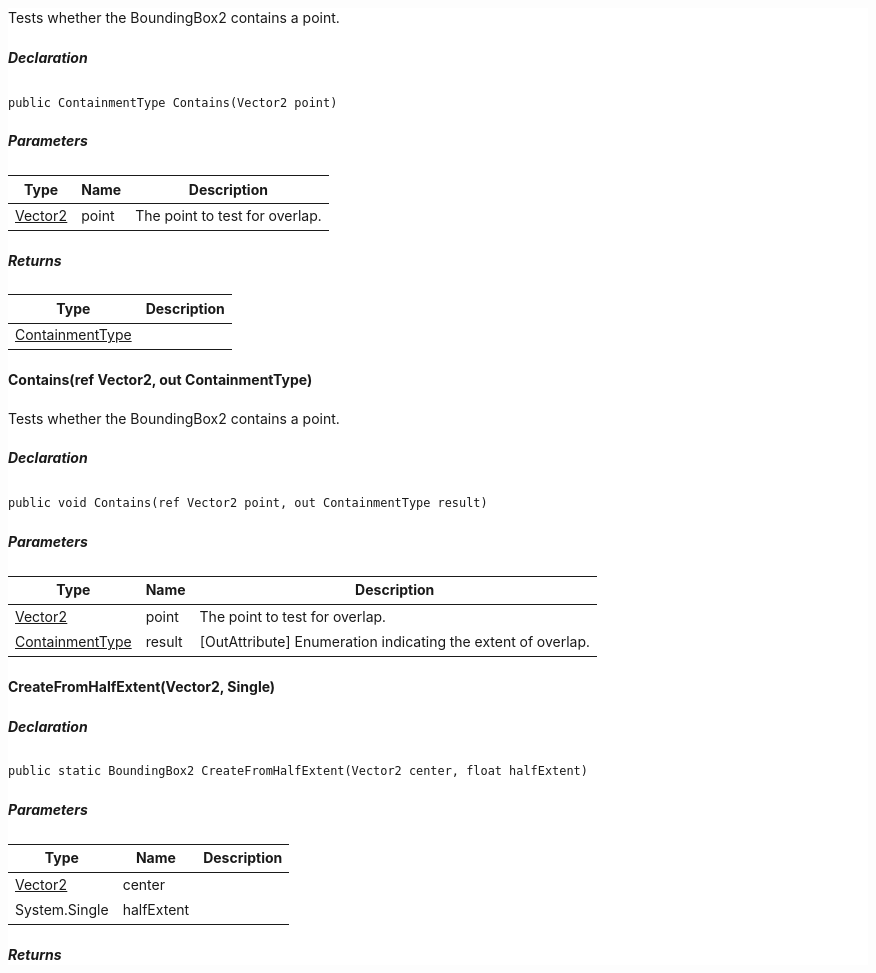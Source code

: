 Tests whether the BoundingBox2 contains a point.

##### Declaration

```
public ContainmentType Contains(Vector2 point)
```

##### Parameters

| Type | Name | Description |
| --- | --- | --- |
| [Vector2](https://keensoftwarehouse.github.io/SpaceEngineersModAPI/api/VRageMath.Vector2.html) | point | The point to test for overlap. |

##### Returns

| Type | Description |
| --- | --- |
| [ContainmentType](https://keensoftwarehouse.github.io/SpaceEngineersModAPI/api/VRageMath.ContainmentType.html) |     |

#### Contains(ref Vector2, out ContainmentType)

Tests whether the BoundingBox2 contains a point.

##### Declaration

```
public void Contains(ref Vector2 point, out ContainmentType result)
```

##### Parameters

| Type | Name | Description |
| --- | --- | --- |
| [Vector2](https://keensoftwarehouse.github.io/SpaceEngineersModAPI/api/VRageMath.Vector2.html) | point | The point to test for overlap. |
| [ContainmentType](https://keensoftwarehouse.github.io/SpaceEngineersModAPI/api/VRageMath.ContainmentType.html) | result | \[OutAttribute\] Enumeration indicating the extent of overlap. |

#### CreateFromHalfExtent(Vector2, Single)

##### Declaration

```
public static BoundingBox2 CreateFromHalfExtent(Vector2 center, float halfExtent)
```

##### Parameters

| Type | Name | Description |
| --- | --- | --- |
| [Vector2](https://keensoftwarehouse.github.io/SpaceEngineersModAPI/api/VRageMath.Vector2.html) | center |     |
| System.Single | halfExtent |     |

##### Returns
